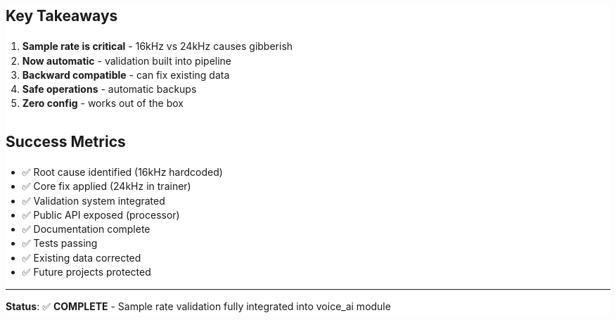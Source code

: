## Key Takeaways

1. **Sample rate is critical** - 16kHz vs 24kHz causes gibberish
2. **Now automatic** - validation built into pipeline
3. **Backward compatible** - can fix existing data
4. **Safe operations** - automatic backups
5. **Zero config** - works out of the box

## Success Metrics

- ✅ Root cause identified (16kHz hardcoded)
- ✅ Core fix applied (24kHz in trainer)
- ✅ Validation system integrated
- ✅ Public API exposed (processor)
- ✅ Documentation complete
- ✅ Tests passing
- ✅ Existing data corrected
- ✅ Future projects protected

---

**Status**: ✅ **COMPLETE** - Sample rate validation fully integrated into voice_ai module
